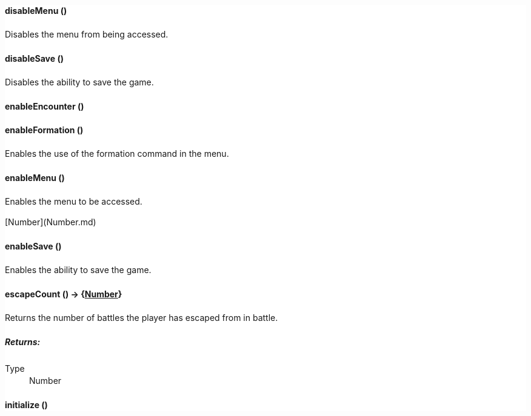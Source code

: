 #### disableMenu ()


Disables the menu from being accessed.
<dl>
</dl>

#### disableSave ()


Disables the ability to save the game.
<dl>
</dl>

#### enableEncounter ()

<dl>
</dl>

#### enableFormation ()


Enables the use of the formation command in the menu.
<dl>
</dl>

#### enableMenu ()


Enables the menu to be accessed.
<dl>[Number](Number.md)
</dl>

#### enableSave ()


Enables the ability to save the game.
<dl>
</dl>

#### escapeCount () → {[Number](Number.md)}


Returns the number of battles the player has escaped from in battle.
<dl>
</dl>

##### Returns:

<dl>
                <dt> Type </dt>
                <dd>
                    <span><a>Number</a></span>
                </dd>
            </dl>

#### initialize ()
